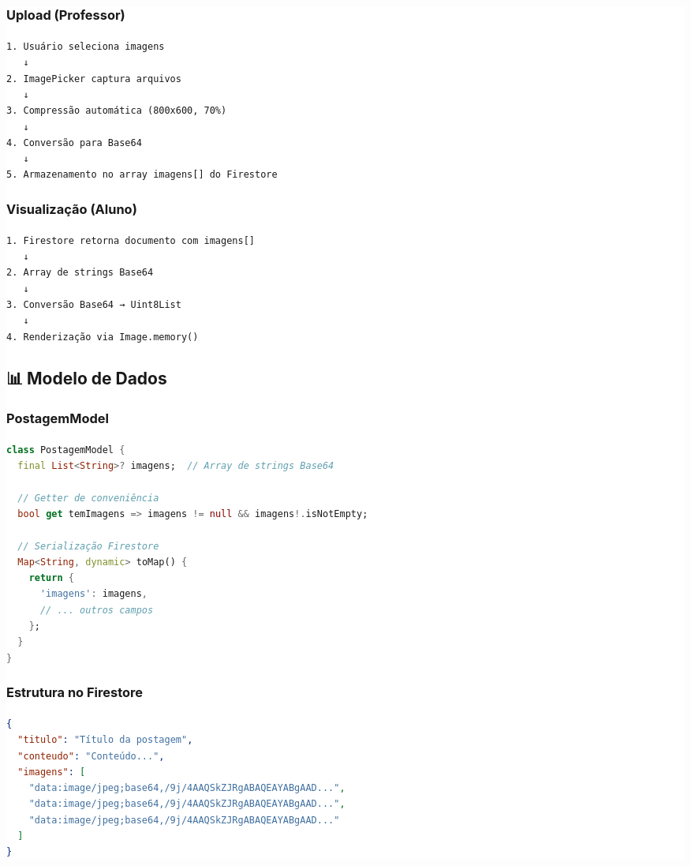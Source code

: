### **Upload (Professor)**

```
1. Usuário seleciona imagens
   ↓
2. ImagePicker captura arquivos
   ↓
3. Compressão automática (800x600, 70%)
   ↓
4. Conversão para Base64
   ↓
5. Armazenamento no array imagens[] do Firestore
```

### **Visualização (Aluno)**

```
1. Firestore retorna documento com imagens[]
   ↓
2. Array de strings Base64
   ↓
3. Conversão Base64 → Uint8List
   ↓
4. Renderização via Image.memory()
```

## 📊 Modelo de Dados

### **PostagemModel**

```dart
class PostagemModel {
  final List<String>? imagens;  // Array de strings Base64

  // Getter de conveniência
  bool get temImagens => imagens != null && imagens!.isNotEmpty;

  // Serialização Firestore
  Map<String, dynamic> toMap() {
    return {
      'imagens': imagens,
      // ... outros campos
    };
  }
}
```

### **Estrutura no Firestore**

```json
{
  "titulo": "Título da postagem",
  "conteudo": "Conteúdo...",
  "imagens": [
    "data:image/jpeg;base64,/9j/4AAQSkZJRgABAQEAYABgAAD...",
    "data:image/jpeg;base64,/9j/4AAQSkZJRgABAQEAYABgAAD...",
    "data:image/jpeg;base64,/9j/4AAQSkZJRgABAQEAYABgAAD..."
  ]
}
```
